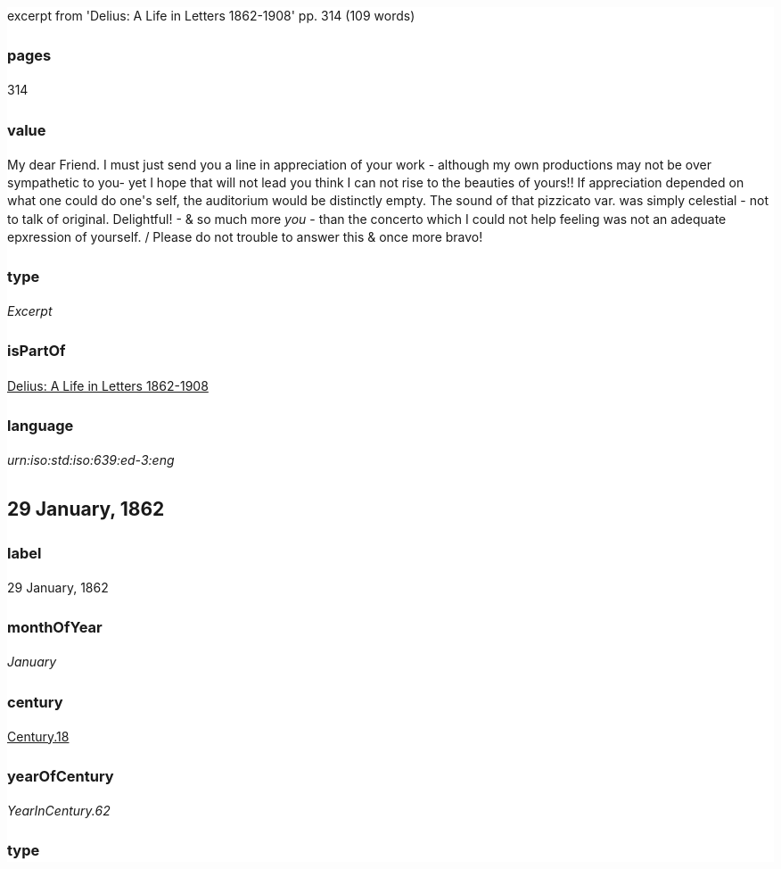 
excerpt from 'Delius: A Life in Letters 1862-1908' pp. 314 (109 words)

### pages


314

### value


<p>My dear Friend. I must just send you a line in appreciation of your work - although my own productions may not be over sympathetic to you- yet I hope that will not lead you think I can not rise to the beauties of yours!! If appreciation depended on what one could do one's self, the auditorium would be distinctly empty. The sound of that pizzicato var. was simply celestial - not to talk of original. Delightful! - &amp; so much more&nbsp;<em>you</em> - than the concerto which I could not help feeling was not an adequate epxression of yourself. / Please do not trouble to answer this &amp; once more bravo!</p>

### type


*Excerpt*

### isPartOf


[Delius: A Life in Letters 1862-1908](#Delius-A-Life-in-Letters-1862-1908)

### language


*urn:iso:std:iso:639:ed-3:eng*

## 29 January, 1862

### label


29 January, 1862

### monthOfYear


*January*

### century


[Century.18](#Century.18)

### yearOfCentury


*YearInCentury.62*

### type
